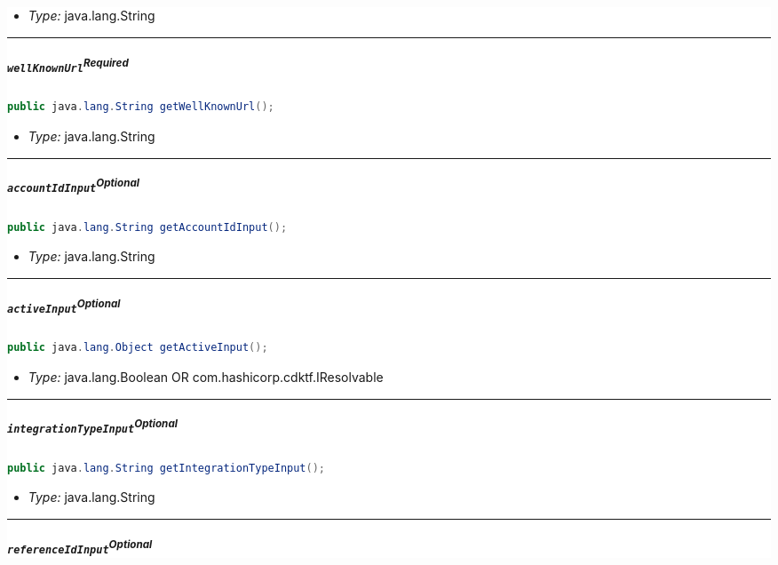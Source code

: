 - *Type:* java.lang.String

---

##### `wellKnownUrl`<sup>Required</sup> <a name="wellKnownUrl" id="@cdktf/provider-cloudflare.zeroTrustRiskScoringIntegration.ZeroTrustRiskScoringIntegration.property.wellKnownUrl"></a>

```java
public java.lang.String getWellKnownUrl();
```

- *Type:* java.lang.String

---

##### `accountIdInput`<sup>Optional</sup> <a name="accountIdInput" id="@cdktf/provider-cloudflare.zeroTrustRiskScoringIntegration.ZeroTrustRiskScoringIntegration.property.accountIdInput"></a>

```java
public java.lang.String getAccountIdInput();
```

- *Type:* java.lang.String

---

##### `activeInput`<sup>Optional</sup> <a name="activeInput" id="@cdktf/provider-cloudflare.zeroTrustRiskScoringIntegration.ZeroTrustRiskScoringIntegration.property.activeInput"></a>

```java
public java.lang.Object getActiveInput();
```

- *Type:* java.lang.Boolean OR com.hashicorp.cdktf.IResolvable

---

##### `integrationTypeInput`<sup>Optional</sup> <a name="integrationTypeInput" id="@cdktf/provider-cloudflare.zeroTrustRiskScoringIntegration.ZeroTrustRiskScoringIntegration.property.integrationTypeInput"></a>

```java
public java.lang.String getIntegrationTypeInput();
```

- *Type:* java.lang.String

---

##### `referenceIdInput`<sup>Optional</sup> <a name="referenceIdInput" id="@cdktf/provider-cloudflare.zeroTrustRiskScoringIntegration.ZeroTrustRiskScoringIntegration.property.referenceIdInput"></a>
